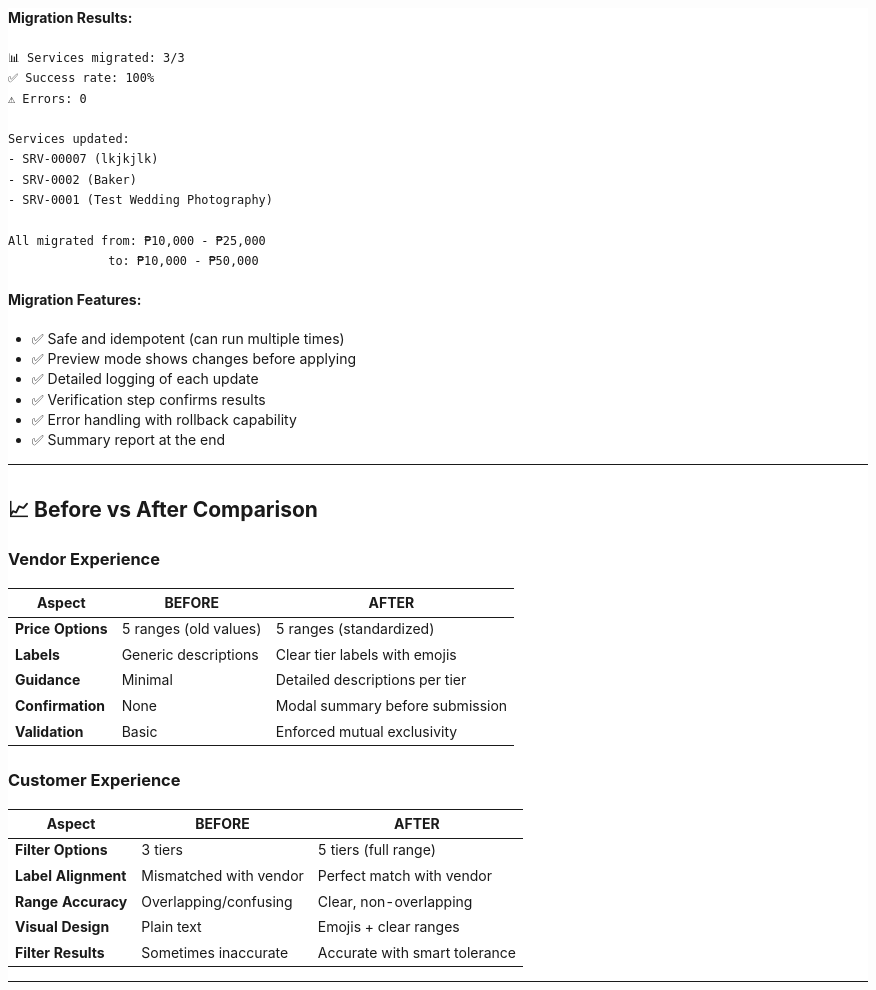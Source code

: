 #### Migration Results:
```
📊 Services migrated: 3/3
✅ Success rate: 100%
⚠️ Errors: 0

Services updated:
- SRV-00007 (lkjkjlk)
- SRV-0002 (Baker)
- SRV-0001 (Test Wedding Photography)

All migrated from: ₱10,000 - ₱25,000
              to: ₱10,000 - ₱50,000
```

#### Migration Features:
- ✅ Safe and idempotent (can run multiple times)
- ✅ Preview mode shows changes before applying
- ✅ Detailed logging of each update
- ✅ Verification step confirms results
- ✅ Error handling with rollback capability
- ✅ Summary report at the end

---

## 📈 Before vs After Comparison

### Vendor Experience

| Aspect | BEFORE | AFTER |
|--------|--------|-------|
| **Price Options** | 5 ranges (old values) | 5 ranges (standardized) |
| **Labels** | Generic descriptions | Clear tier labels with emojis |
| **Guidance** | Minimal | Detailed descriptions per tier |
| **Confirmation** | None | Modal summary before submission |
| **Validation** | Basic | Enforced mutual exclusivity |

### Customer Experience

| Aspect | BEFORE | AFTER |
|--------|--------|-------|
| **Filter Options** | 3 tiers | 5 tiers (full range) |
| **Label Alignment** | Mismatched with vendor | Perfect match with vendor |
| **Range Accuracy** | Overlapping/confusing | Clear, non-overlapping |
| **Visual Design** | Plain text | Emojis + clear ranges |
| **Filter Results** | Sometimes inaccurate | Accurate with smart tolerance |

---